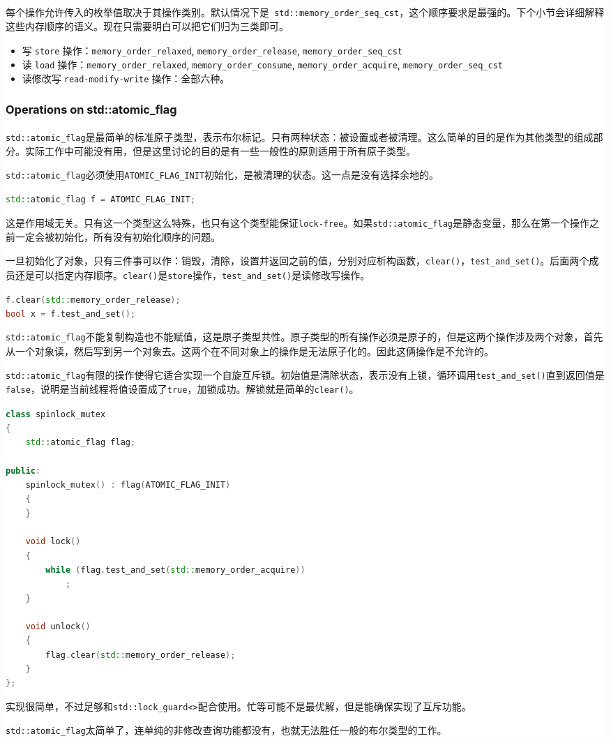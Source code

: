 每个操作允许传入的枚举值取决于其操作类别。默认情况下是` std::memory_order_seq_cst`，这个顺序要求是最强的。下个小节会详细解释这些内存顺序的语义。现在只需要明白可以把它们归为三类即可。

- 写 `store` 操作：`memory_order_relaxed`, `memory_order_release`, `memory_order_seq_cst`
- 读 `load` 操作：`memory_order_relaxed`, `memory_order_consume`,
`memory_order_acquire`, `memory_order_seq_cst`
- 读修改写 `read-modify-write` 操作：全部六种。

### Operations on std::atomic_flag
`std::atomic_flag`是最简单的标准原子类型，表示布尔标记。只有两种状态：被设置或者被清理。这么简单的目的是作为其他类型的组成部分。实际工作中可能没有用，但是这里讨论的目的是有一些一般性的原则适用于所有原子类型。

`std::atomic_flag`必须使用`ATOMIC_FLAG_INIT`初始化，是被清理的状态。这一点是没有选择余地的。
```cpp
std::atomic_flag f = ATOMIC_FLAG_INIT;
```
这是作用域无关。只有这一个类型这么特殊，也只有这个类型能保证`lock-free`。如果`std::atomic_flag`是静态变量，那么在第一个操作之前一定会被初始化，所有没有初始化顺序的问题。

一旦初始化了对象，只有三件事可以作：销毁，清除，设置并返回之前的值，分别对应析构函数，`clear()`，`test_and_set()`。后面两个成员还是可以指定内存顺序。`clear()`是`store`操作，`test_and_set()`是读修改写操作。
```cpp
f.clear(std::memory_order_release);
bool x = f.test_and_set();
```
`std::atomic_flag`不能复制构造也不能赋值，这是原子类型共性。原子类型的所有操作必须是原子的，但是这两个操作涉及两个对象，首先从一个对象读，然后写到另一个对象去。这两个在不同对象上的操作是无法原子化的。因此这俩操作是不允许的。

`std::atomic_flag`有限的操作使得它适合实现一个自旋互斥锁。初始值是清除状态，表示没有上锁，循环调用`test_and_set()`直到返回值是`false`，说明是当前线程将值设置成了`true`，加锁成功。解锁就是简单的`clear()`。
```cpp
class spinlock_mutex
{
    std::atomic_flag flag;

public:
    spinlock_mutex() : flag(ATOMIC_FLAG_INIT)
    {
    }

    void lock()
    {
        while (flag.test_and_set(std::memory_order_acquire))
            ;
    }

    void unlock()
    {
        flag.clear(std::memory_order_release);
    }
};
```
实现很简单，不过足够和`std::lock_guard<>`配合使用。忙等可能不是最优解，但是能确保实现了互斥功能。

`std::atomic_flag`太简单了，连单纯的非修改查询功能都没有，也就无法胜任一般的布尔类型的工作。
